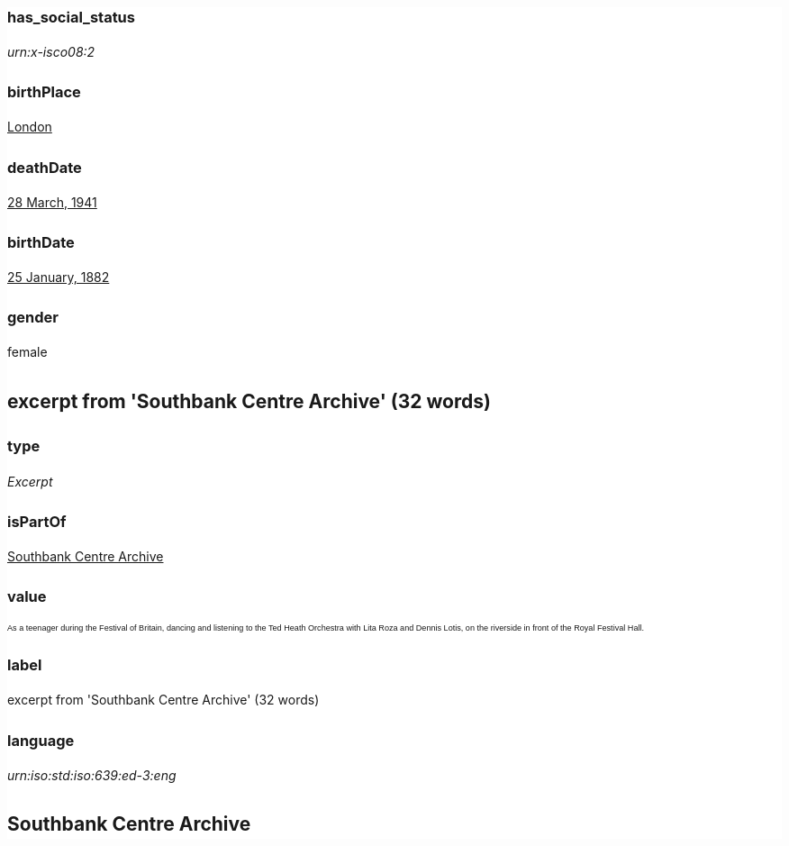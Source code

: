 ### has_social_status


*urn:x-isco08:2*

### birthPlace


[London](#London)

### deathDate


[28 March, 1941](#28-March-1941)

### birthDate


[25 January, 1882](#25-January-1882)

### gender


female

## excerpt from 'Southbank Centre Archive' (32 words)

### type


*Excerpt*

### isPartOf


[Southbank Centre Archive ](#Southbank-Centre-Archive-)

### value


<p style="margin: 0px; font-size: 9.1px; font-family: Arial;">As a teenager during the Festival of Britain, dancing and listening to the Ted Heath Orchestra with Lita Roza and Dennis Lotis, on the riverside in front of the Royal Festival Hall.</p>

### label


excerpt from 'Southbank Centre Archive' (32 words)

### language


*urn:iso:std:iso:639:ed-3:eng*

## Southbank Centre Archive 
